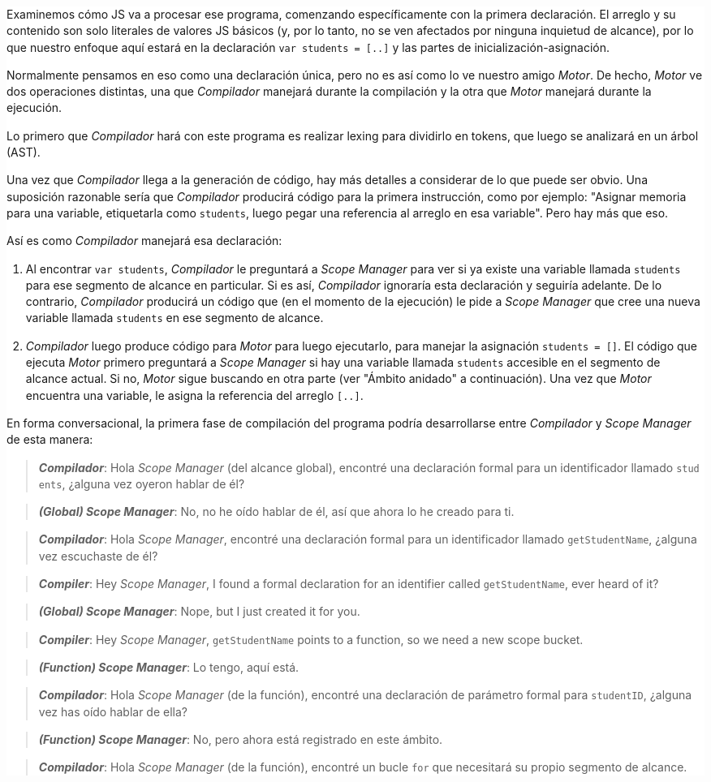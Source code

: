 Examinemos cómo JS va a procesar ese programa, comenzando específicamente con la primera declaración. El arreglo y su contenido son solo literales de valores JS básicos (y, por lo tanto, no se ven afectados por ninguna inquietud de alcance), por lo que nuestro enfoque aquí estará en la declaración `var students = [..]` y las partes de inicialización-asignación.

Normalmente pensamos en eso como una declaración única, pero no es así como lo ve nuestro amigo *Motor*. De hecho, *Motor* ve dos operaciones distintas, una que *Compilador* manejará durante la compilación y la otra que *Motor* manejará durante la ejecución.

Lo primero que *Compilador* hará con este programa es realizar lexing para dividirlo en tokens, que luego se analizará en un árbol (AST).

Una vez que *Compilador* llega a la generación de código, hay más detalles a considerar de lo que puede ser obvio. Una suposición razonable sería que *Compilador* producirá código para la primera instrucción, como por ejemplo: "Asignar memoria para una variable, etiquetarla como `students`, luego pegar una referencia al arreglo en esa variable". Pero hay más que eso.

Así es como *Compilador* manejará esa declaración:

1. Al encontrar `var students`, *Compilador* le preguntará a *Scope Manager* para ver si ya existe una variable llamada `students` para ese segmento de alcance en particular. Si es así, *Compilador* ignoraría esta declaración y seguiría adelante. De lo contrario, *Compilador* producirá un código que (en el momento de la ejecución) le pide a *Scope Manager* que cree una nueva variable llamada `students` en ese segmento de alcance.

2. *Compilador* luego produce código para *Motor* para luego ejecutarlo, para manejar la asignación `students = []`. El código que ejecuta *Motor* primero preguntará a *Scope Manager* si hay una variable llamada `students` accesible en el segmento de alcance actual. Si no, *Motor* sigue buscando en otra parte (ver "Ámbito anidado" a continuación). Una vez que *Motor* encuentra una variable, le asigna la referencia del arreglo `[..]`.

En forma conversacional, la primera fase de compilación del programa podría desarrollarse entre *Compilador* y *Scope Manager* de esta manera:

> ***Compilador***: Hola *Scope Manager* (del alcance global), encontré una declaración formal para un identificador llamado `students`, ¿alguna vez oyeron hablar de él?

> ***(Global) Scope Manager***: No, no he oído hablar de él, así que ahora lo he creado para ti.

> ***Compilador***: Hola *Scope Manager*, encontré una declaración formal para un identificador llamado `getStudentName`, ¿alguna vez escuchaste de él?

> ***Compiler***: Hey *Scope Manager*, I found a formal declaration for an identifier called `getStudentName`, ever heard of it?

> ***(Global) Scope Manager***: Nope, but I just created it for you.

> ***Compiler***: Hey *Scope Manager*, `getStudentName` points to a function, so we need a new scope bucket.

> ***(Function) Scope Manager***: Lo tengo, aquí está.

> ***Compilador***: Hola *Scope Manager* (de la función), encontré una declaración de parámetro formal para `studentID`, ¿alguna vez has oído hablar de ella?

> ***(Function) Scope Manager***: No, pero ahora está registrado en este ámbito.

> ***Compilador***: Hola *Scope Manager* (de la función), encontré un bucle `for` que necesitará su propio segmento de alcance.
